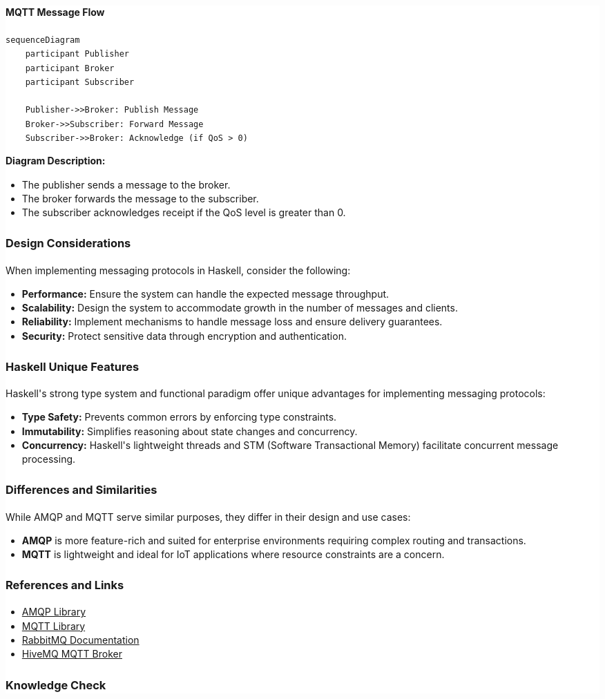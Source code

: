#### MQTT Message Flow

```mermaid
sequenceDiagram
    participant Publisher
    participant Broker
    participant Subscriber

    Publisher->>Broker: Publish Message
    Broker->>Subscriber: Forward Message
    Subscriber->>Broker: Acknowledge (if QoS > 0)
```

**Diagram Description:**

- The publisher sends a message to the broker.
- The broker forwards the message to the subscriber.
- The subscriber acknowledges receipt if the QoS level is greater than 0.

### Design Considerations

When implementing messaging protocols in Haskell, consider the following:

- **Performance:** Ensure the system can handle the expected message throughput.
- **Scalability:** Design the system to accommodate growth in the number of messages and clients.
- **Reliability:** Implement mechanisms to handle message loss and ensure delivery guarantees.
- **Security:** Protect sensitive data through encryption and authentication.

### Haskell Unique Features

Haskell's strong type system and functional paradigm offer unique advantages for implementing messaging protocols:

- **Type Safety:** Prevents common errors by enforcing type constraints.
- **Immutability:** Simplifies reasoning about state changes and concurrency.
- **Concurrency:** Haskell's lightweight threads and STM (Software Transactional Memory) facilitate concurrent message processing.

### Differences and Similarities

While AMQP and MQTT serve similar purposes, they differ in their design and use cases:

- **AMQP** is more feature-rich and suited for enterprise environments requiring complex routing and transactions.
- **MQTT** is lightweight and ideal for IoT applications where resource constraints are a concern.

### References and Links

- [AMQP Library](https://hackage.haskell.org/package/amqp)
- [MQTT Library](https://hackage.haskell.org/package/mqtt)
- [RabbitMQ Documentation](https://www.rabbitmq.com/documentation.html)
- [HiveMQ MQTT Broker](https://www.hivemq.com/mqtt-broker/)

### Knowledge Check
